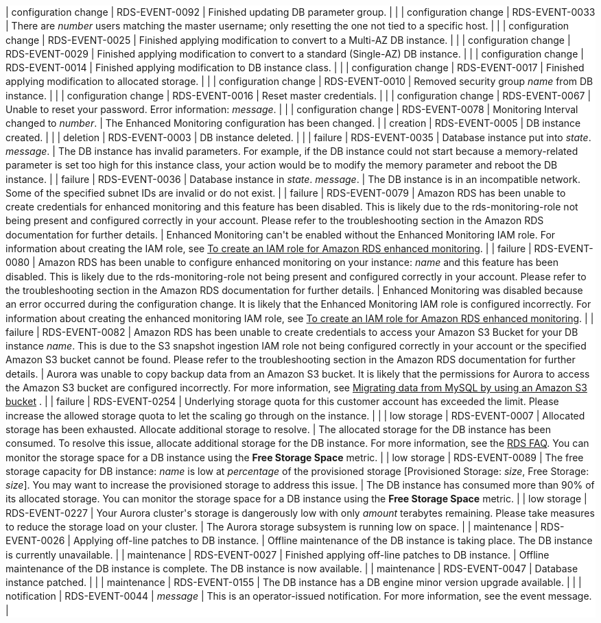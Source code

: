 |  configuration change  | RDS\-EVENT\-0092 |  Finished updating DB parameter group\.  |  | 
|  configuration change  | RDS\-EVENT\-0033 |  There are *number* users matching the master username; only resetting the one not tied to a specific host\.  |  | 
|  configuration change  | RDS\-EVENT\-0025 |  Finished applying modification to convert to a Multi\-AZ DB instance\.  |  | 
|  configuration change  | RDS\-EVENT\-0029 |  Finished applying modification to convert to a standard \(Single\-AZ\) DB instance\.  |  | 
|  configuration change  | RDS\-EVENT\-0014 |  Finished applying modification to DB instance class\.  |  | 
|  configuration change  | RDS\-EVENT\-0017 |  Finished applying modification to allocated storage\.  |  | 
|  configuration change  | RDS\-EVENT\-0010 |  Removed security group *name* from DB instance\.  |  | 
|  configuration change  | RDS\-EVENT\-0016 |  Reset master credentials\.  |  | 
|  configuration change  | RDS\-EVENT\-0067 |  Unable to reset your password\. Error information: *message*\.  |  | 
|  configuration change  | RDS\-EVENT\-0078 |  Monitoring Interval changed to *number*\.  |  The Enhanced Monitoring configuration has been changed\. | 
|  creation  | RDS\-EVENT\-0005 |  DB instance created\.  |  | 
|  deletion  | RDS\-EVENT\-0003 |  DB instance deleted\.  |  | 
|  failure  | RDS\-EVENT\-0035 |  Database instance put into *state*\. *message*\.  | The DB instance has invalid parameters\. For example, if the DB instance could not start because a memory\-related parameter is set too high for this instance class, your action would be to modify the memory parameter and reboot the DB instance\. | 
|  failure  | RDS\-EVENT\-0036 |  Database instance in *state*\. *message*\.  | The DB instance is in an incompatible network\. Some of the specified subnet IDs are invalid or do not exist\. | 
|  failure  | RDS\-EVENT\-0079 |  Amazon RDS has been unable to create credentials for enhanced monitoring and this feature has been disabled\. This is likely due to the rds\-monitoring\-role not being present and configured correctly in your account\. Please refer to the troubleshooting section in the Amazon RDS documentation for further details\.  |  Enhanced Monitoring can't be enabled without the Enhanced Monitoring IAM role\. For information about creating the IAM role, see [To create an IAM role for Amazon RDS enhanced monitoring](USER_Monitoring.OS.Enabling.md#USER_Monitoring.OS.IAMRole)\.  | 
|  failure  | RDS\-EVENT\-0080 |  Amazon RDS has been unable to configure enhanced monitoring on your instance: *name* and this feature has been disabled\. This is likely due to the rds\-monitoring\-role not being present and configured correctly in your account\. Please refer to the troubleshooting section in the Amazon RDS documentation for further details\.  |  Enhanced Monitoring was disabled because an error occurred during the configuration change\. It is likely that the Enhanced Monitoring IAM role is configured incorrectly\. For information about creating the enhanced monitoring IAM role, see [To create an IAM role for Amazon RDS enhanced monitoring](USER_Monitoring.OS.Enabling.md#USER_Monitoring.OS.IAMRole)\.  | 
|  failure  | RDS\-EVENT\-0082 |  Amazon RDS has been unable to create credentials to access your Amazon S3 Bucket for your DB instance *name*\. This is due to the S3 snapshot ingestion IAM role not being configured correctly in your account or the specified Amazon S3 bucket cannot be found\. Please refer to the troubleshooting section in the Amazon RDS documentation for further details\.  |  Aurora was unable to copy backup data from an Amazon S3 bucket\. It is likely that the permissions for Aurora to access the Amazon S3 bucket are configured incorrectly\. For more information, see [Migrating data from MySQL by using an Amazon S3 bucket](AuroraMySQL.Migrating.ExtMySQL.md#AuroraMySQL.Migrating.ExtMySQL.S3) \.   | 
| failure | RDS\-EVENT\-0254 |  Underlying storage quota for this customer account has exceeded the limit\. Please increase the allowed storage quota to let the scaling go through on the instance\.  |  | 
|  low storage  | RDS\-EVENT\-0007 |  Allocated storage has been exhausted\. Allocate additional storage to resolve\.  |  The allocated storage for the DB instance has been consumed\. To resolve this issue, allocate additional storage for the DB instance\. For more information, see the [RDS FAQ](https://aws.amazon.com/rds/faqs)\. You can monitor the storage space for a DB instance using the **Free Storage Space** metric\.  | 
|  low storage  | RDS\-EVENT\-0089 |  The free storage capacity for DB instance: *name* is low at *percentage* of the provisioned storage \[Provisioned Storage: *size*, Free Storage: *size*\]\. You may want to increase the provisioned storage to address this issue\.  |  The DB instance has consumed more than 90% of its allocated storage\. You can monitor the storage space for a DB instance using the **Free Storage Space** metric\.  | 
|  low storage  | RDS\-EVENT\-0227 |  Your Aurora cluster's storage is dangerously low with only *amount* terabytes remaining\. Please take measures to reduce the storage load on your cluster\.  |  The Aurora storage subsystem is running low on space\.  | 
|  maintenance  | RDS\-EVENT\-0026 |  Applying off\-line patches to DB instance\.  |  Offline maintenance of the DB instance is taking place\. The DB instance is currently unavailable\.  | 
|  maintenance  | RDS\-EVENT\-0027 |  Finished applying off\-line patches to DB instance\.  |  Offline maintenance of the DB instance is complete\. The DB instance is now available\.  | 
|  maintenance  | RDS\-EVENT\-0047 |  Database instance patched\.  |  | 
|  maintenance  | RDS\-EVENT\-0155 |  The DB instance has a DB engine minor version upgrade available\.  |  | 
|  notification  | RDS\-EVENT\-0044 |  *message*  | This is an operator\-issued notification\. For more information, see the event message\. | 